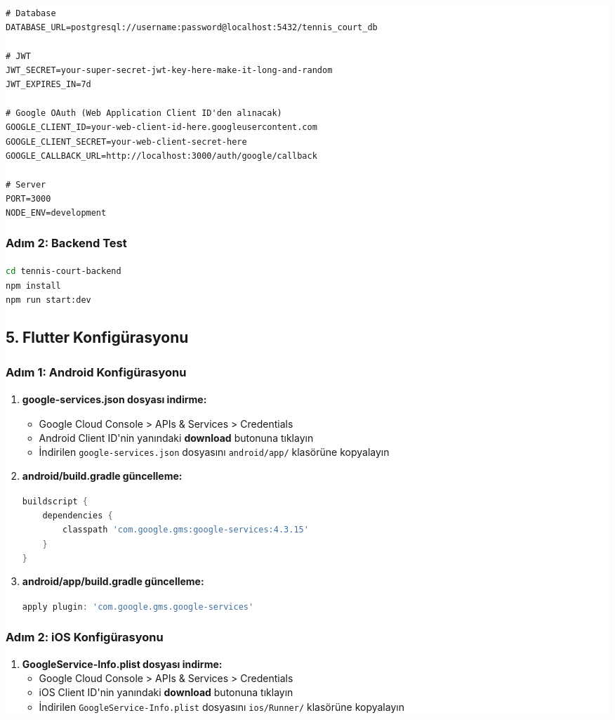 ```env
# Database
DATABASE_URL=postgresql://username:password@localhost:5432/tennis_court_db

# JWT
JWT_SECRET=your-super-secret-jwt-key-here-make-it-long-and-random
JWT_EXPIRES_IN=7d

# Google OAuth (Web Application Client ID'den alınacak)
GOOGLE_CLIENT_ID=your-web-client-id-here.googleusercontent.com
GOOGLE_CLIENT_SECRET=your-web-client-secret-here
GOOGLE_CALLBACK_URL=http://localhost:3000/auth/google/callback

# Server
PORT=3000
NODE_ENV=development
```

### Adım 2: Backend Test
```bash
cd tennis-court-backend
npm install
npm run start:dev
```

## 5. Flutter Konfigürasyonu

### Adım 1: Android Konfigürasyonu

1. **google-services.json dosyası indirme:**
   - Google Cloud Console > APIs & Services > Credentials
   - Android Client ID'nin yanındaki **download** butonuna tıklayın
   - İndirilen `google-services.json` dosyasını `android/app/` klasörüne kopyalayın

2. **android/build.gradle güncelleme:**
   ```gradle
   buildscript {
       dependencies {
           classpath 'com.google.gms:google-services:4.3.15'
       }
   }
   ```

3. **android/app/build.gradle güncelleme:**
   ```gradle
   apply plugin: 'com.google.gms.google-services'
   ```

### Adım 2: iOS Konfigürasyonu

1. **GoogleService-Info.plist dosyası indirme:**
   - Google Cloud Console > APIs & Services > Credentials
   - iOS Client ID'nin yanındaki **download** butonuna tıklayın
   - İndirilen `GoogleService-Info.plist` dosyasını `ios/Runner/` klasörüne kopyalayın
